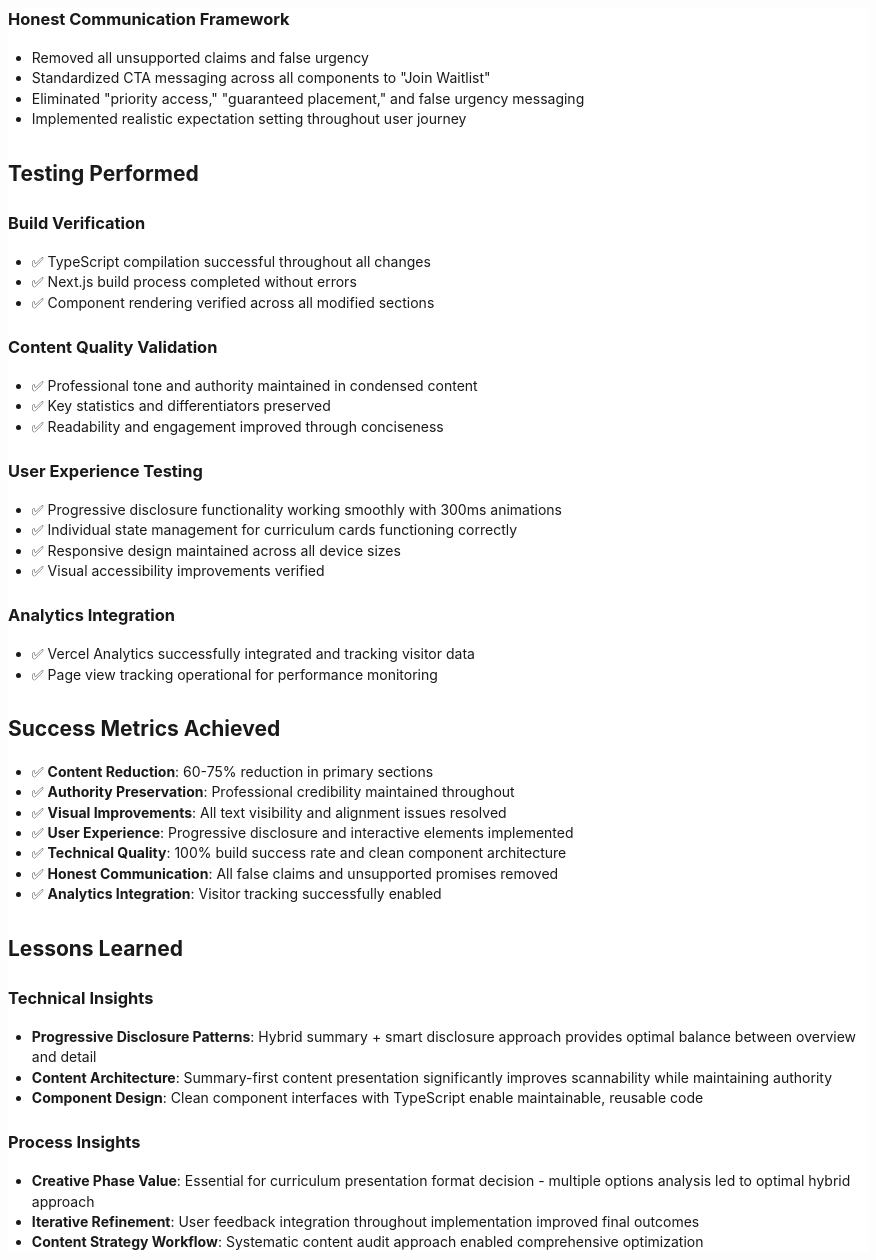 ### Honest Communication Framework
- Removed all unsupported claims and false urgency
- Standardized CTA messaging across all components to "Join Waitlist"
- Eliminated "priority access," "guaranteed placement," and false urgency messaging
- Implemented realistic expectation setting throughout user journey

## Testing Performed

### Build Verification
- ✅ TypeScript compilation successful throughout all changes
- ✅ Next.js build process completed without errors
- ✅ Component rendering verified across all modified sections

### Content Quality Validation
- ✅ Professional tone and authority maintained in condensed content
- ✅ Key statistics and differentiators preserved
- ✅ Readability and engagement improved through conciseness

### User Experience Testing
- ✅ Progressive disclosure functionality working smoothly with 300ms animations
- ✅ Individual state management for curriculum cards functioning correctly
- ✅ Responsive design maintained across all device sizes
- ✅ Visual accessibility improvements verified

### Analytics Integration
- ✅ Vercel Analytics successfully integrated and tracking visitor data
- ✅ Page view tracking operational for performance monitoring

## Success Metrics Achieved
- ✅ **Content Reduction**: 60-75% reduction in primary sections
- ✅ **Authority Preservation**: Professional credibility maintained throughout
- ✅ **Visual Improvements**: All text visibility and alignment issues resolved
- ✅ **User Experience**: Progressive disclosure and interactive elements implemented
- ✅ **Technical Quality**: 100% build success rate and clean component architecture
- ✅ **Honest Communication**: All false claims and unsupported promises removed
- ✅ **Analytics Integration**: Visitor tracking successfully enabled

## Lessons Learned

### Technical Insights
- **Progressive Disclosure Patterns**: Hybrid summary + smart disclosure approach provides optimal balance between overview and detail
- **Content Architecture**: Summary-first content presentation significantly improves scannability while maintaining authority
- **Component Design**: Clean component interfaces with TypeScript enable maintainable, reusable code

### Process Insights
- **Creative Phase Value**: Essential for curriculum presentation format decision - multiple options analysis led to optimal hybrid approach
- **Iterative Refinement**: User feedback integration throughout implementation improved final outcomes
- **Content Strategy Workflow**: Systematic content audit approach enabled comprehensive optimization
